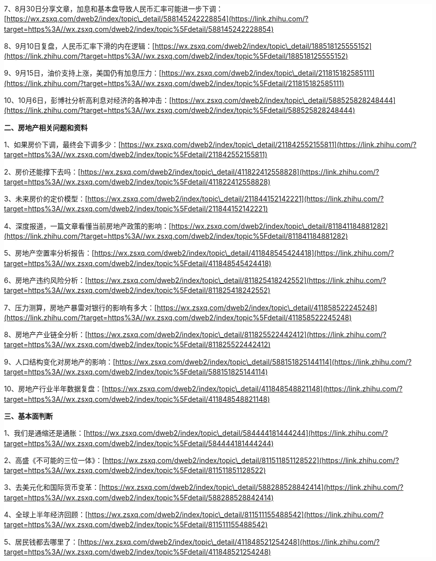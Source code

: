 7、8月30日分享文章，加息和基本盘导致人民币汇率可能进一步下调：[https://wx.zsxq.com/dweb2/index/topic\_detail/588145242228854](https://link.zhihu.com/?target=https%3A//wx.zsxq.com/dweb2/index/topic%5Fdetail/588145242228854)

8、9月10日复盘，人民币汇率下滑的内在逻辑：[https://wx.zsxq.com/dweb2/index/topic\_detail/188518125555152](https://link.zhihu.com/?target=https%3A//wx.zsxq.com/dweb2/index/topic%5Fdetail/188518125555152)

9、9月15日，油价支持上涨，美国仍有加息压力：[https://wx.zsxq.com/dweb2/index/topic\_detail/211815182585111](https://link.zhihu.com/?target=https%3A//wx.zsxq.com/dweb2/index/topic%5Fdetail/211815182585111)

10、10月6日，彭博社分析高利息对经济的各种冲击：[https://wx.zsxq.com/dweb2/index/topic\_detail/588525828248444](https://link.zhihu.com/?target=https%3A//wx.zsxq.com/dweb2/index/topic%5Fdetail/588525828248444)

**二、房地产相关问题和资料**

1、如果房价下调，最终会下调多少：[https://wx.zsxq.com/dweb2/index/topic\_detail/211842552155811](https://link.zhihu.com/?target=https%3A//wx.zsxq.com/dweb2/index/topic%5Fdetail/211842552155811)

2、房价还能撑下去吗：[https://wx.zsxq.com/dweb2/index/topic\_detail/411822412558828](https://link.zhihu.com/?target=https%3A//wx.zsxq.com/dweb2/index/topic%5Fdetail/411822412558828)

3、未来房价的定价模型：[https://wx.zsxq.com/dweb2/index/topic\_detail/211844152142221](https://link.zhihu.com/?target=https%3A//wx.zsxq.com/dweb2/index/topic%5Fdetail/211844152142221)

4、深度报道，一篇文章看懂当前房地产政策的影响：[https://wx.zsxq.com/dweb2/index/topic\_detail/811841184881282](https://link.zhihu.com/?target=https%3A//wx.zsxq.com/dweb2/index/topic%5Fdetail/811841184881282)

5、房地产空置率分析报告：[https://wx.zsxq.com/dweb2/index/topic\_detail/411848545424418](https://link.zhihu.com/?target=https%3A//wx.zsxq.com/dweb2/index/topic%5Fdetail/411848545424418)

6、房地产违约风险分析：[https://wx.zsxq.com/dweb2/index/topic\_detail/811825418242552](https://link.zhihu.com/?target=https%3A//wx.zsxq.com/dweb2/index/topic%5Fdetail/811825418242552)

7、压力测算，房地产暴雷对银行的影响有多大：[https://wx.zsxq.com/dweb2/index/topic\_detail/411858522245248](https://link.zhihu.com/?target=https%3A//wx.zsxq.com/dweb2/index/topic%5Fdetail/411858522245248)

8、房地产产业链全分析：[https://wx.zsxq.com/dweb2/index/topic\_detail/811825522442412](https://link.zhihu.com/?target=https%3A//wx.zsxq.com/dweb2/index/topic%5Fdetail/811825522442412)

9、人口结构变化对房地产的影响：[https://wx.zsxq.com/dweb2/index/topic\_detail/588151825144114](https://link.zhihu.com/?target=https%3A//wx.zsxq.com/dweb2/index/topic%5Fdetail/588151825144114)

10、房地产行业半年数据复盘：[https://wx.zsxq.com/dweb2/index/topic\_detail/411848548821148](https://link.zhihu.com/?target=https%3A//wx.zsxq.com/dweb2/index/topic%5Fdetail/411848548821148)

**三、基本面判断**

1、我们是通缩还是通胀：[https://wx.zsxq.com/dweb2/index/topic\_detail/584444181444244](https://link.zhihu.com/?target=https%3A//wx.zsxq.com/dweb2/index/topic%5Fdetail/584444181444244)

2、高盛《不可能的三位一体》：[https://wx.zsxq.com/dweb2/index/topic\_detail/811511851128522](https://link.zhihu.com/?target=https%3A//wx.zsxq.com/dweb2/index/topic%5Fdetail/811511851128522)

3、去美元化和国际货币变革：[https://wx.zsxq.com/dweb2/index/topic\_detail/588288528842414](https://link.zhihu.com/?target=https%3A//wx.zsxq.com/dweb2/index/topic%5Fdetail/588288528842414)

4、全球上半年经济回顾：[https://wx.zsxq.com/dweb2/index/topic\_detail/811511155488542](https://link.zhihu.com/?target=https%3A//wx.zsxq.com/dweb2/index/topic%5Fdetail/811511155488542)

5、居民钱都去哪里了：[https://wx.zsxq.com/dweb2/index/topic\_detail/411848521254248](https://link.zhihu.com/?target=https%3A//wx.zsxq.com/dweb2/index/topic%5Fdetail/411848521254248)
